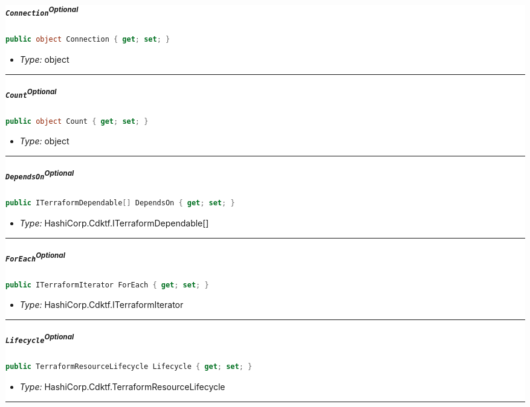 
##### `Connection`<sup>Optional</sup> <a name="Connection" id="@cdktf/provider-opentelekomcloud.sdrsReplicationPairV1.SdrsReplicationPairV1Config.property.connection"></a>

```csharp
public object Connection { get; set; }
```

- *Type:* object

---

##### `Count`<sup>Optional</sup> <a name="Count" id="@cdktf/provider-opentelekomcloud.sdrsReplicationPairV1.SdrsReplicationPairV1Config.property.count"></a>

```csharp
public object Count { get; set; }
```

- *Type:* object

---

##### `DependsOn`<sup>Optional</sup> <a name="DependsOn" id="@cdktf/provider-opentelekomcloud.sdrsReplicationPairV1.SdrsReplicationPairV1Config.property.dependsOn"></a>

```csharp
public ITerraformDependable[] DependsOn { get; set; }
```

- *Type:* HashiCorp.Cdktf.ITerraformDependable[]

---

##### `ForEach`<sup>Optional</sup> <a name="ForEach" id="@cdktf/provider-opentelekomcloud.sdrsReplicationPairV1.SdrsReplicationPairV1Config.property.forEach"></a>

```csharp
public ITerraformIterator ForEach { get; set; }
```

- *Type:* HashiCorp.Cdktf.ITerraformIterator

---

##### `Lifecycle`<sup>Optional</sup> <a name="Lifecycle" id="@cdktf/provider-opentelekomcloud.sdrsReplicationPairV1.SdrsReplicationPairV1Config.property.lifecycle"></a>

```csharp
public TerraformResourceLifecycle Lifecycle { get; set; }
```

- *Type:* HashiCorp.Cdktf.TerraformResourceLifecycle

---
